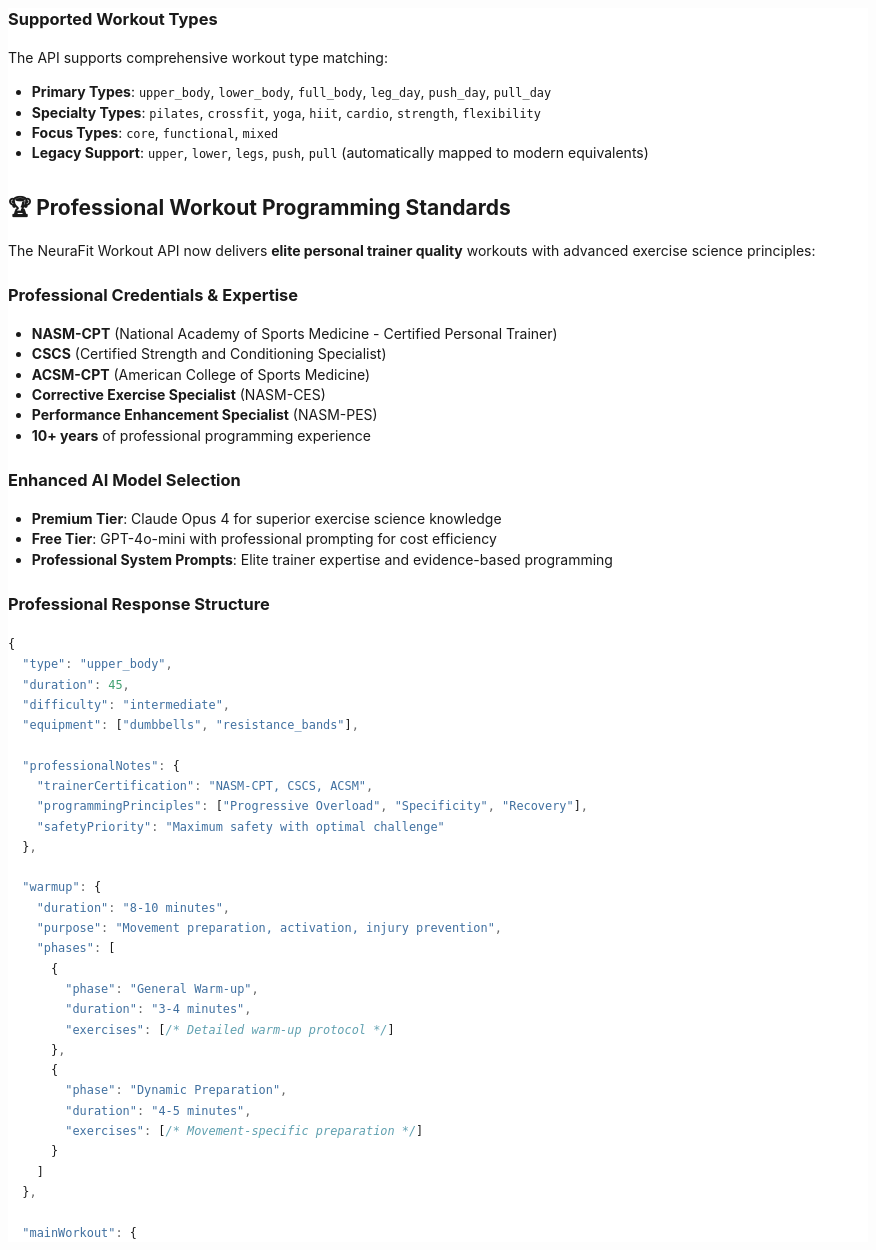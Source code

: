 ```javascript
```

### Supported Workout Types

The API supports comprehensive workout type matching:

- **Primary Types**: `upper_body`, `lower_body`, `full_body`, `leg_day`, `push_day`, `pull_day`
- **Specialty Types**: `pilates`, `crossfit`, `yoga`, `hiit`, `cardio`, `strength`, `flexibility`
- **Focus Types**: `core`, `functional`, `mixed`
- **Legacy Support**: `upper`, `lower`, `legs`, `push`, `pull` (automatically mapped to modern equivalents)

## 🏆 Professional Workout Programming Standards

The NeuraFit Workout API now delivers **elite personal trainer quality** workouts with advanced exercise science principles:

### Professional Credentials & Expertise
- **NASM-CPT** (National Academy of Sports Medicine - Certified Personal Trainer)
- **CSCS** (Certified Strength and Conditioning Specialist)
- **ACSM-CPT** (American College of Sports Medicine)
- **Corrective Exercise Specialist** (NASM-CES)
- **Performance Enhancement Specialist** (NASM-PES)
- **10+ years** of professional programming experience

### Enhanced AI Model Selection
- **Premium Tier**: Claude Opus 4 for superior exercise science knowledge
- **Free Tier**: GPT-4o-mini with professional prompting for cost efficiency
- **Professional System Prompts**: Elite trainer expertise and evidence-based programming

### Professional Response Structure

```javascript
{
  "type": "upper_body",
  "duration": 45,
  "difficulty": "intermediate",
  "equipment": ["dumbbells", "resistance_bands"],

  "professionalNotes": {
    "trainerCertification": "NASM-CPT, CSCS, ACSM",
    "programmingPrinciples": ["Progressive Overload", "Specificity", "Recovery"],
    "safetyPriority": "Maximum safety with optimal challenge"
  },

  "warmup": {
    "duration": "8-10 minutes",
    "purpose": "Movement preparation, activation, injury prevention",
    "phases": [
      {
        "phase": "General Warm-up",
        "duration": "3-4 minutes",
        "exercises": [/* Detailed warm-up protocol */]
      },
      {
        "phase": "Dynamic Preparation",
        "duration": "4-5 minutes",
        "exercises": [/* Movement-specific preparation */]
      }
    ]
  },

  "mainWorkout": {
```